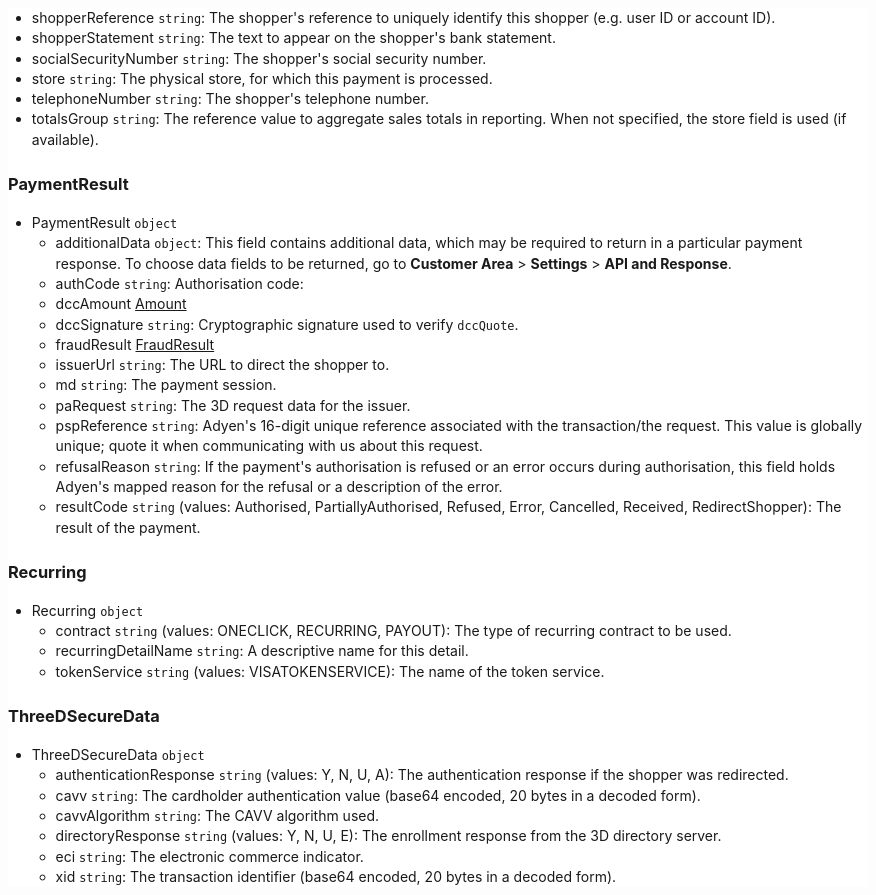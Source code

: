   * shopperReference `string`: The shopper's reference to uniquely identify this shopper (e.g. user ID or account ID).
  * shopperStatement `string`: The text to appear on the shopper's bank statement.
  * socialSecurityNumber `string`: The shopper's social security number.
  * store `string`: The physical store, for which this payment is processed.
  * telephoneNumber `string`: The shopper's telephone number.
  * totalsGroup `string`: The reference value to aggregate sales totals in reporting. When not specified, the store field is used (if available).

### PaymentResult
* PaymentResult `object`
  * additionalData `object`: This field contains additional data, which may be required to return in a particular payment response. To choose data fields to be returned, go to **Customer Area** > **Settings** > **API and Response**.
  * authCode `string`: Authorisation code:
  * dccAmount [Amount](#amount)
  * dccSignature `string`: Cryptographic signature used to verify `dccQuote`.
  * fraudResult [FraudResult](#fraudresult)
  * issuerUrl `string`: The URL to direct the shopper to.
  * md `string`: The payment session.
  * paRequest `string`: The 3D request data for the issuer.
  * pspReference `string`: Adyen's 16-digit unique reference associated with the transaction/the request. This value is globally unique; quote it when communicating with us about this request.
  * refusalReason `string`: If the payment's authorisation is refused or an error occurs during authorisation, this field holds Adyen's mapped reason for the refusal or a description of the error.
  * resultCode `string` (values: Authorised, PartiallyAuthorised, Refused, Error, Cancelled, Received, RedirectShopper): The result of the payment.

### Recurring
* Recurring `object`
  * contract `string` (values: ONECLICK, RECURRING, PAYOUT): The type of recurring contract to be used.
  * recurringDetailName `string`: A descriptive name for this detail.
  * tokenService `string` (values: VISATOKENSERVICE): The name of the token service.

### ThreeDSecureData
* ThreeDSecureData `object`
  * authenticationResponse `string` (values: Y, N, U, A): The authentication response if the shopper was redirected.
  * cavv `string`: The cardholder authentication value (base64 encoded, 20 bytes in a decoded form).
  * cavvAlgorithm `string`: The CAVV algorithm used.
  * directoryResponse `string` (values: Y, N, U, E): The enrollment response from the 3D directory server.
  * eci `string`: The electronic commerce indicator.
  * xid `string`: The transaction identifier (base64 encoded, 20 bytes in a decoded form).


